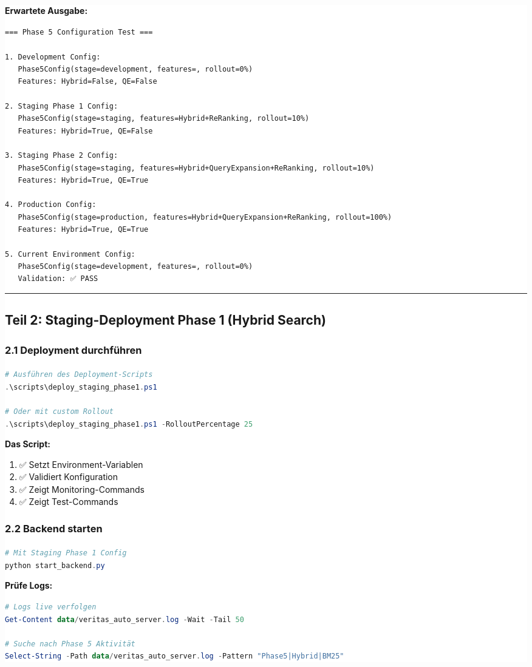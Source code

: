 **Erwartete Ausgabe:**
```
=== Phase 5 Configuration Test ===

1. Development Config:
   Phase5Config(stage=development, features=, rollout=0%)
   Features: Hybrid=False, QE=False

2. Staging Phase 1 Config:
   Phase5Config(stage=staging, features=Hybrid+ReRanking, rollout=10%)
   Features: Hybrid=True, QE=False

3. Staging Phase 2 Config:
   Phase5Config(stage=staging, features=Hybrid+QueryExpansion+ReRanking, rollout=10%)
   Features: Hybrid=True, QE=True

4. Production Config:
   Phase5Config(stage=production, features=Hybrid+QueryExpansion+ReRanking, rollout=100%)
   Features: Hybrid=True, QE=True

5. Current Environment Config:
   Phase5Config(stage=development, features=, rollout=0%)
   Validation: ✅ PASS
```

---

## Teil 2: Staging-Deployment Phase 1 (Hybrid Search)

### 2.1 Deployment durchführen

```powershell
# Ausführen des Deployment-Scripts
.\scripts\deploy_staging_phase1.ps1

# Oder mit custom Rollout
.\scripts\deploy_staging_phase1.ps1 -RolloutPercentage 25
```

**Das Script:**
1. ✅ Setzt Environment-Variablen
2. ✅ Validiert Konfiguration
3. ✅ Zeigt Monitoring-Commands
4. ✅ Zeigt Test-Commands

### 2.2 Backend starten

```powershell
# Mit Staging Phase 1 Config
python start_backend.py
```

**Prüfe Logs:**
```powershell
# Logs live verfolgen
Get-Content data/veritas_auto_server.log -Wait -Tail 50

# Suche nach Phase 5 Aktivität
Select-String -Path data/veritas_auto_server.log -Pattern "Phase5|Hybrid|BM25"
```
